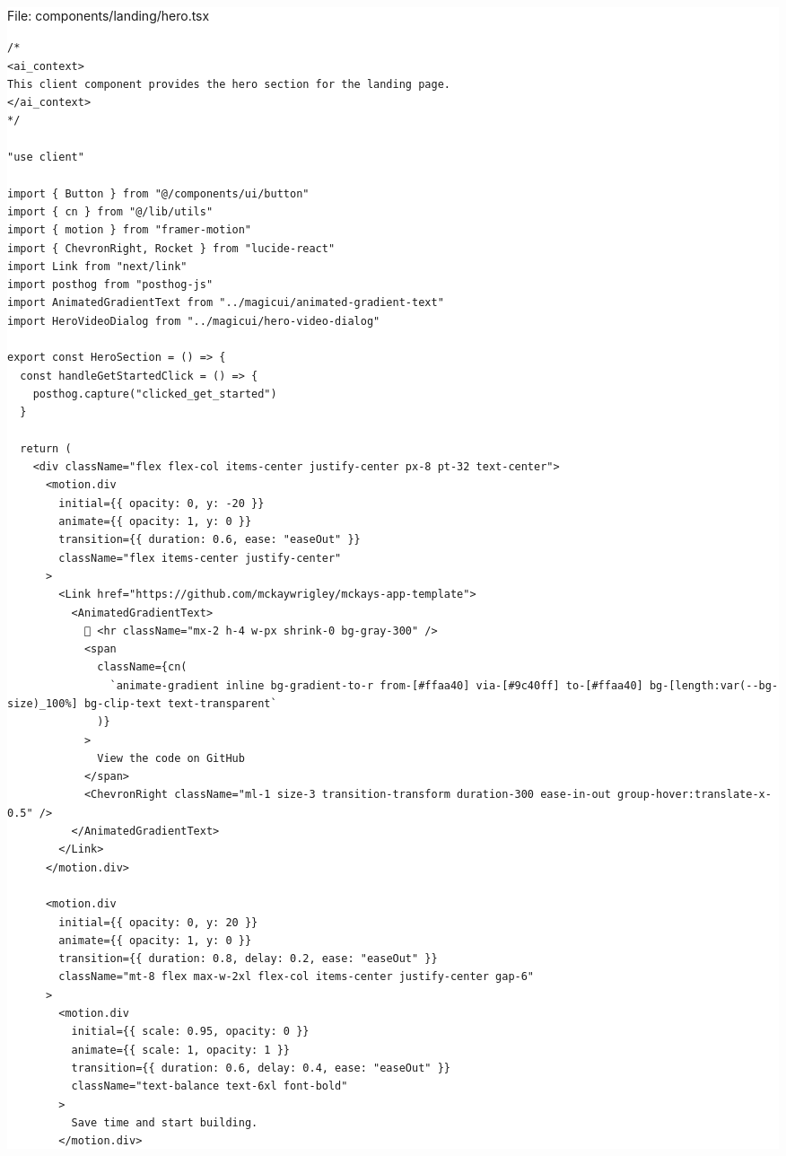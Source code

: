 File: components/landing/hero.tsx
```tsx
/*
<ai_context>
This client component provides the hero section for the landing page.
</ai_context>
*/

"use client"

import { Button } from "@/components/ui/button"
import { cn } from "@/lib/utils"
import { motion } from "framer-motion"
import { ChevronRight, Rocket } from "lucide-react"
import Link from "next/link"
import posthog from "posthog-js"
import AnimatedGradientText from "../magicui/animated-gradient-text"
import HeroVideoDialog from "../magicui/hero-video-dialog"

export const HeroSection = () => {
  const handleGetStartedClick = () => {
    posthog.capture("clicked_get_started")
  }

  return (
    <div className="flex flex-col items-center justify-center px-8 pt-32 text-center">
      <motion.div
        initial={{ opacity: 0, y: -20 }}
        animate={{ opacity: 1, y: 0 }}
        transition={{ duration: 0.6, ease: "easeOut" }}
        className="flex items-center justify-center"
      >
        <Link href="https://github.com/mckaywrigley/mckays-app-template">
          <AnimatedGradientText>
            🚀 <hr className="mx-2 h-4 w-px shrink-0 bg-gray-300" />
            <span
              className={cn(
                `animate-gradient inline bg-gradient-to-r from-[#ffaa40] via-[#9c40ff] to-[#ffaa40] bg-[length:var(--bg-size)_100%] bg-clip-text text-transparent`
              )}
            >
              View the code on GitHub
            </span>
            <ChevronRight className="ml-1 size-3 transition-transform duration-300 ease-in-out group-hover:translate-x-0.5" />
          </AnimatedGradientText>
        </Link>
      </motion.div>

      <motion.div
        initial={{ opacity: 0, y: 20 }}
        animate={{ opacity: 1, y: 0 }}
        transition={{ duration: 0.8, delay: 0.2, ease: "easeOut" }}
        className="mt-8 flex max-w-2xl flex-col items-center justify-center gap-6"
      >
        <motion.div
          initial={{ scale: 0.95, opacity: 0 }}
          animate={{ scale: 1, opacity: 1 }}
          transition={{ duration: 0.6, delay: 0.4, ease: "easeOut" }}
          className="text-balance text-6xl font-bold"
        >
          Save time and start building.
        </motion.div>

```